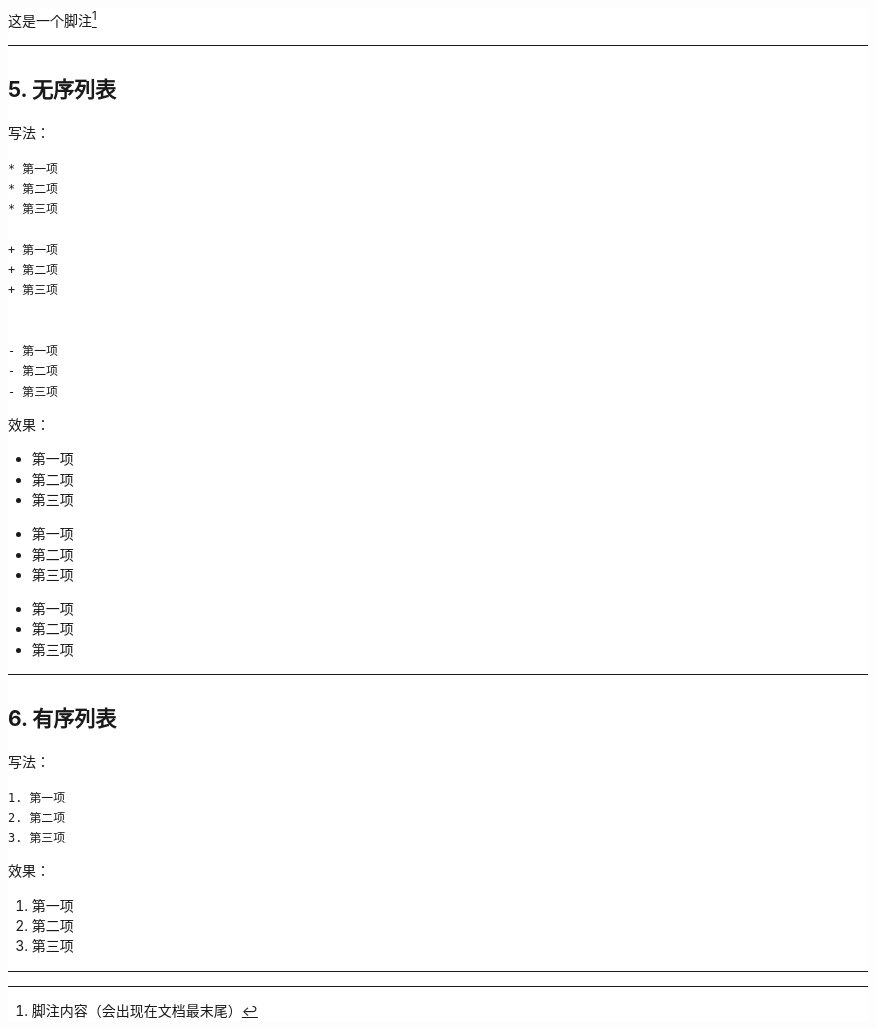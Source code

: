 这是一个脚注[^a]

[^a]:脚注内容（会出现在文档最末尾）

---

## 5. 无序列表

写法：
```
* 第一项
* 第二项
* 第三项

+ 第一项
+ 第二项
+ 第三项


- 第一项
- 第二项
- 第三项
```

效果：

* 第一项
* 第二项
* 第三项
+ 第一项
+ 第二项
+ 第三项
- 第一项
- 第二项
- 第三项

---

## 6. 有序列表

写法：
```
1. 第一项
2. 第二项
3. 第三项
```

效果：

1. 第一项
2. 第二项
3. 第三项

-- -


[^a]: 脚注内容（会出现在文档最末尾）